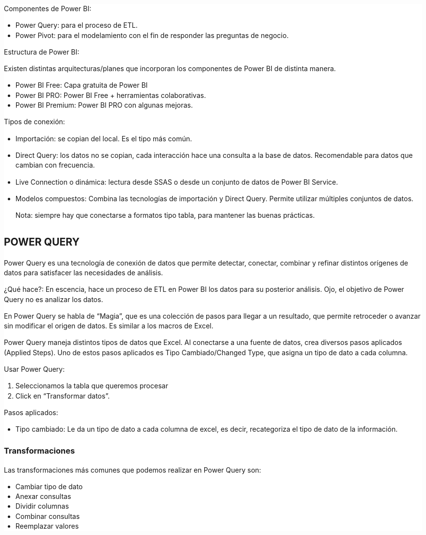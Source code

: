 Componentes de Power BI:

- Power Query: para el proceso de ETL.
- Power Pivot: para el modelamiento con el fin de responder las preguntas de negocio.

Estructura de Power BI:

Existen distintas arquitecturas/planes que incorporan los componentes de Power BI de distinta manera.

- Power BI Free: Capa gratuita de Power BI
- Power BI PRO: Power BI Free + herramientas colaborativas.
- Power BI Premium: Power BI PRO con algunas mejoras.

Tipos de conexión:

- Importación: se copian del local. Es el tipo más común.
- Direct Query: los datos no se copian, cada interacción hace una consulta a la base de datos. Recomendable para datos que cambian con frecuencia.
- Live Connection o dinámica: lectura desde SSAS o desde un conjunto de datos de Power BI Service.
- Modelos compuestos: Combina las tecnologías de importación y Direct Query. Permite utilizar múltiples conjuntos de datos.
    
    Nota: siempre hay que conectarse a formatos tipo tabla, para mantener las buenas prácticas.
    

## POWER QUERY

Power Query es una tecnología de conexión de datos que permite detectar, conectar, combinar y refinar distintos orígenes de datos para satisfacer las necesidades de análisis.

¿Qué hace?: En escencia, hace un proceso de ETL en Power BI los datos para su posterior análisis. Ojo, el objetivo de Power Query no es analizar los datos.

En Power Query se habla de “Magia”, que es una colección de pasos para llegar a un resultado, que permite retroceder o avanzar sin modificar el origen de datos. Es similar a los macros de Excel.

Power Query maneja distintos tipos de datos que Excel. Al conectarse a una fuente de datos, crea diversos pasos aplicados (Applied Steps). Uno de estos pasos aplicados es Tipo Cambiado/Changed Type, que asigna un tipo de dato a cada columna.

Usar Power Query:

1. Seleccionamos la tabla que queremos procesar
2. Click en “Transformar datos”.

Pasos aplicados:

- Tipo cambiado: Le da un tipo de dato a cada columna de excel, es decir, recategoriza el tipo de dato de la información.

### Transformaciones

Las transformaciones más comunes que podemos realizar en Power Query son:

- Cambiar tipo de dato
- Anexar consultas
- Dividir columnas
- Combinar consultas
- Reemplazar valores
